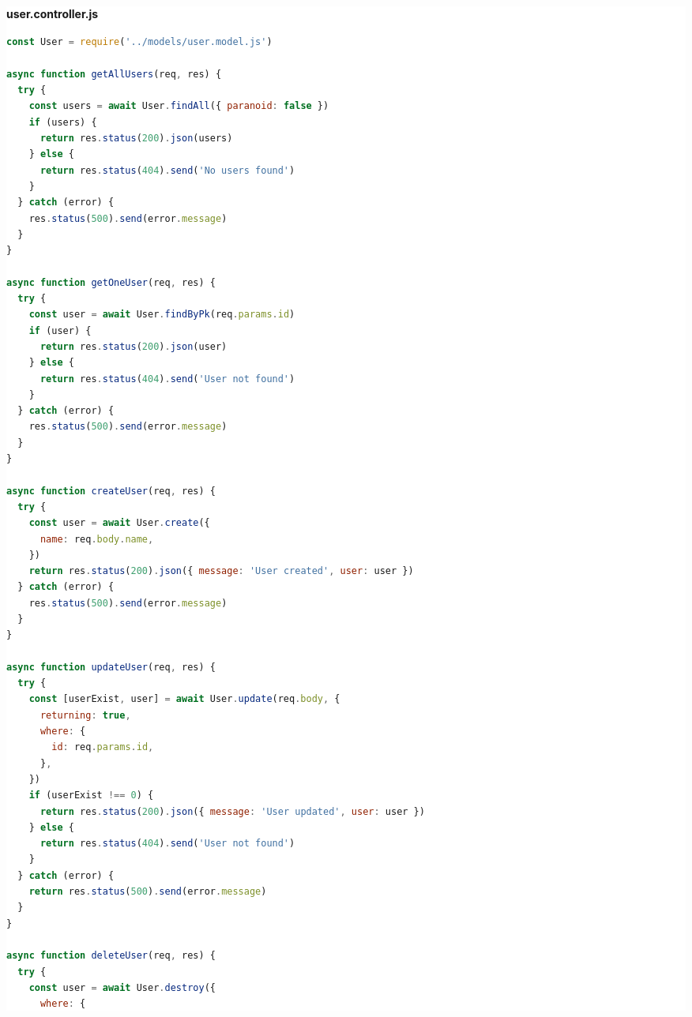 **user.controller.js**

```js
const User = require('../models/user.model.js')

async function getAllUsers(req, res) {
  try {
    const users = await User.findAll({ paranoid: false })
    if (users) {
      return res.status(200).json(users)
    } else {
      return res.status(404).send('No users found')
    }
  } catch (error) {
    res.status(500).send(error.message)
  }
}

async function getOneUser(req, res) {
  try {
    const user = await User.findByPk(req.params.id)
    if (user) {
      return res.status(200).json(user)
    } else {
      return res.status(404).send('User not found')
    }
  } catch (error) {
    res.status(500).send(error.message)
  }
}

async function createUser(req, res) {
  try {
    const user = await User.create({
      name: req.body.name,
    })
    return res.status(200).json({ message: 'User created', user: user })
  } catch (error) {
    res.status(500).send(error.message)
  }
}

async function updateUser(req, res) {
  try {
    const [userExist, user] = await User.update(req.body, {
      returning: true,
      where: {
        id: req.params.id,
      },
    })
    if (userExist !== 0) {
      return res.status(200).json({ message: 'User updated', user: user })
    } else {
      return res.status(404).send('User not found')
    }
  } catch (error) {
    return res.status(500).send(error.message)
  }
}

async function deleteUser(req, res) {
  try {
    const user = await User.destroy({
      where: {
```